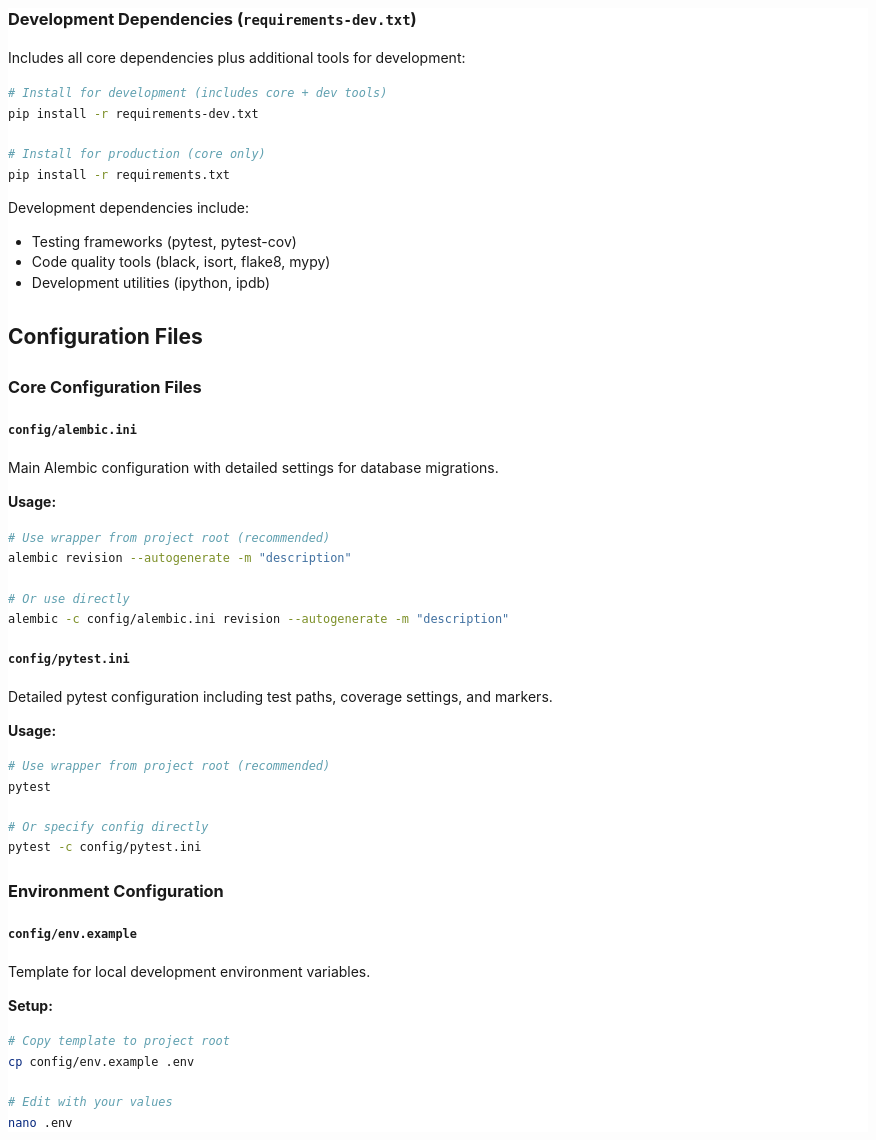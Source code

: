 ### Development Dependencies (`requirements-dev.txt`) 
Includes all core dependencies plus additional tools for development:
```bash
# Install for development (includes core + dev tools)
pip install -r requirements-dev.txt

# Install for production (core only)
pip install -r requirements.txt
```

Development dependencies include:
- Testing frameworks (pytest, pytest-cov)
- Code quality tools (black, isort, flake8, mypy)
- Development utilities (ipython, ipdb)

## Configuration Files

### Core Configuration Files

#### `config/alembic.ini`
Main Alembic configuration with detailed settings for database migrations.

**Usage:**
```bash
# Use wrapper from project root (recommended)
alembic revision --autogenerate -m "description"

# Or use directly
alembic -c config/alembic.ini revision --autogenerate -m "description"
```

#### `config/pytest.ini`
Detailed pytest configuration including test paths, coverage settings, and markers.

**Usage:**
```bash
# Use wrapper from project root (recommended)
pytest

# Or specify config directly
pytest -c config/pytest.ini
```



### Environment Configuration

#### `config/env.example`
Template for local development environment variables.

**Setup:**
```bash
# Copy template to project root
cp config/env.example .env

# Edit with your values
nano .env
```
